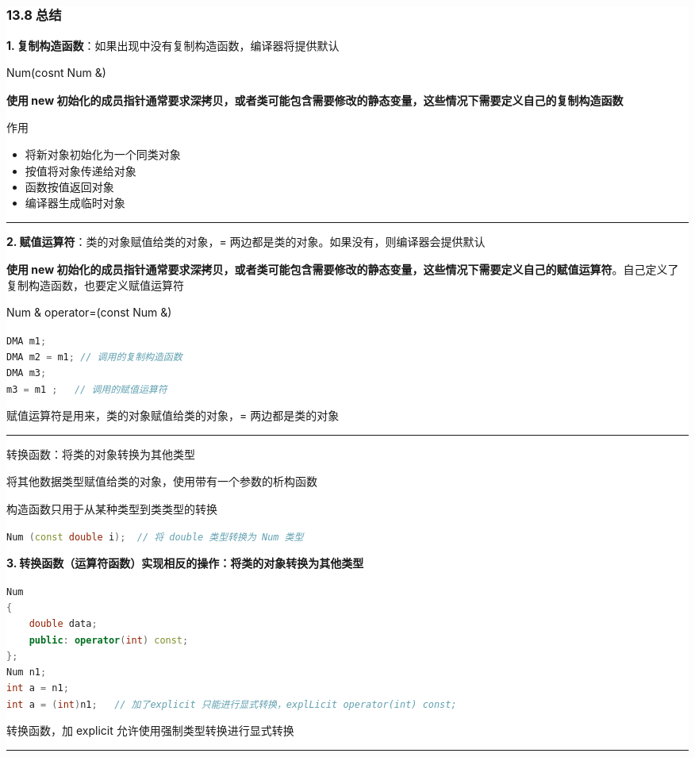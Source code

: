 
### 13.8 总结

**1. 复制构造函数**：如果出现中没有复制构造函数，编译器将提供默认

Num(cosnt Num &)

**使用 new 初始化的成员指针通常要求深拷贝，或者类可能包含需要修改的静态变量，这些情况下需要定义自己的复制构造函数**

作用

- 将新对象初始化为一个同类对象
- 按值将对象传递给对象
- 函数按值返回对象
- 编译器生成临时对象

---

**2. 赋值运算符**：类的对象赋值给类的对象，= 两边都是类的对象。如果没有，则编译器会提供默认

**使用 new 初始化的成员指针通常要求深拷贝，或者类可能包含需要修改的静态变量，这些情况下需要定义自己的赋值运算符**。自己定义了复制构造函数，也要定义赋值运算符

Num & operator=(const Num &)

```c++
DMA m1;
DMA m2 = m1; // 调用的复制构造函数
DMA m3;
m3 = m1 ;   // 调用的赋值运算符
```

赋值运算符是用来，类的对象赋值给类的对象，= 两边都是类的对象

---

转换函数：将类的对象转换为其他类型

将其他数据类型赋值给类的对象，使用带有一个参数的析构函数

构造函数只用于从某种类型到类类型的转换

```c++
Num (const double i);  // 将 double 类型转换为 Num 类型
```

**3. 转换函数（运算符函数）实现相反的操作：将类的对象转换为其他类型**

```c++
Num
{
	double data;
	public: operator(int) const;
};
Num n1;
int a = n1;
int a = (int)n1;   // 加了explicit 只能进行显式转换，explLicit operator(int) const;
```

转换函数，加 explicit 允许使用强制类型转换进行显式转换

---
